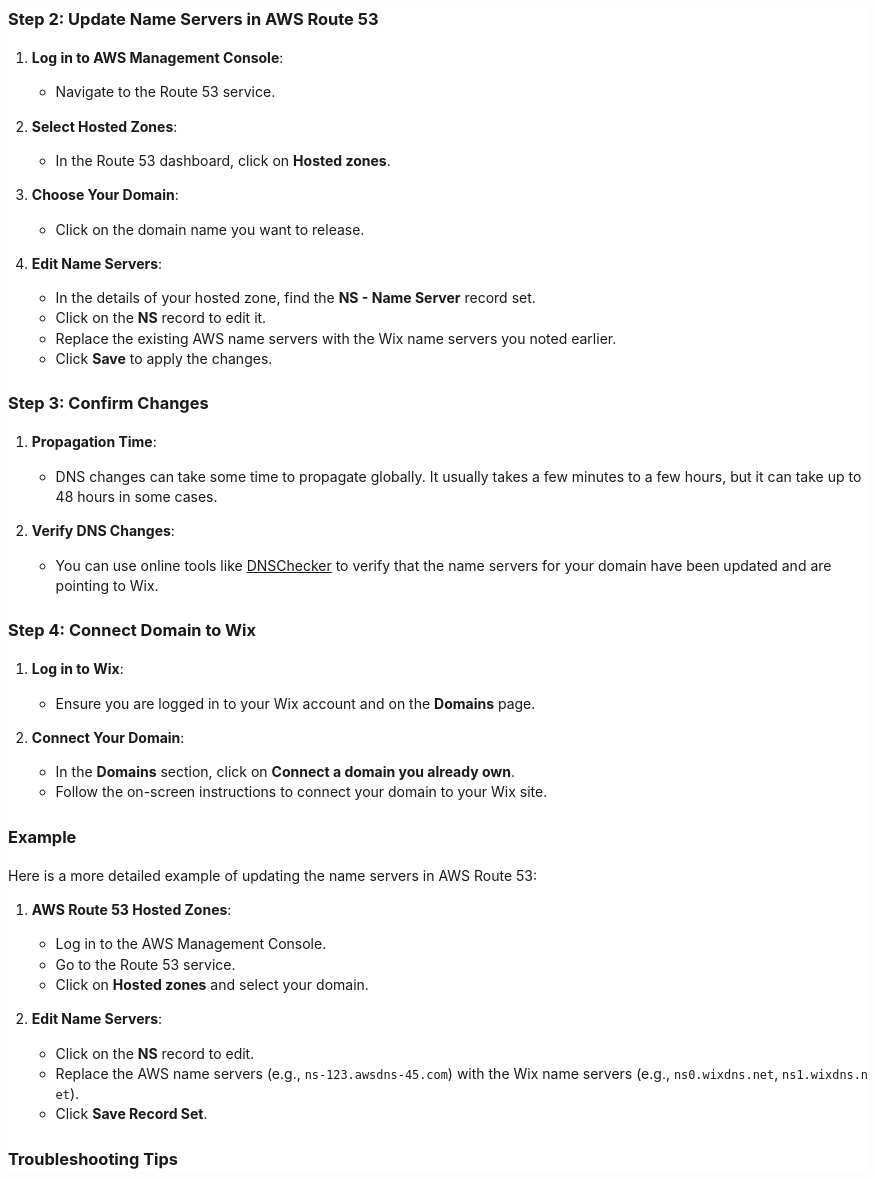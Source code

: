 ### Step 2: Update Name Servers in AWS Route 53

1. **Log in to AWS Management Console**:

   - Navigate to the Route 53 service.

2. **Select Hosted Zones**:

   - In the Route 53 dashboard, click on **Hosted zones**.

3. **Choose Your Domain**:

   - Click on the domain name you want to release.

4. **Edit Name Servers**:
   - In the details of your hosted zone, find the **NS - Name Server** record set.
   - Click on the **NS** record to edit it.
   - Replace the existing AWS name servers with the Wix name servers you noted earlier.
   - Click **Save** to apply the changes.

### Step 3: Confirm Changes

1. **Propagation Time**:

   - DNS changes can take some time to propagate globally. It usually takes a few minutes to a few hours, but it can take up to 48 hours in some cases.

2. **Verify DNS Changes**:
   - You can use online tools like [DNSChecker](https://dnschecker.org/) to verify that the name servers for your domain have been updated and are pointing to Wix.

### Step 4: Connect Domain to Wix

1. **Log in to Wix**:

   - Ensure you are logged in to your Wix account and on the **Domains** page.

2. **Connect Your Domain**:
   - In the **Domains** section, click on **Connect a domain you already own**.
   - Follow the on-screen instructions to connect your domain to your Wix site.

### Example

Here is a more detailed example of updating the name servers in AWS Route 53:

1. **AWS Route 53 Hosted Zones**:

   - Log in to the AWS Management Console.
   - Go to the Route 53 service.
   - Click on **Hosted zones** and select your domain.

2. **Edit Name Servers**:
   - Click on the **NS** record to edit.
   - Replace the AWS name servers (e.g., `ns-123.awsdns-45.com`) with the Wix name servers (e.g., `ns0.wixdns.net`, `ns1.wixdns.net`).
   - Click **Save Record Set**.

### Troubleshooting Tips
